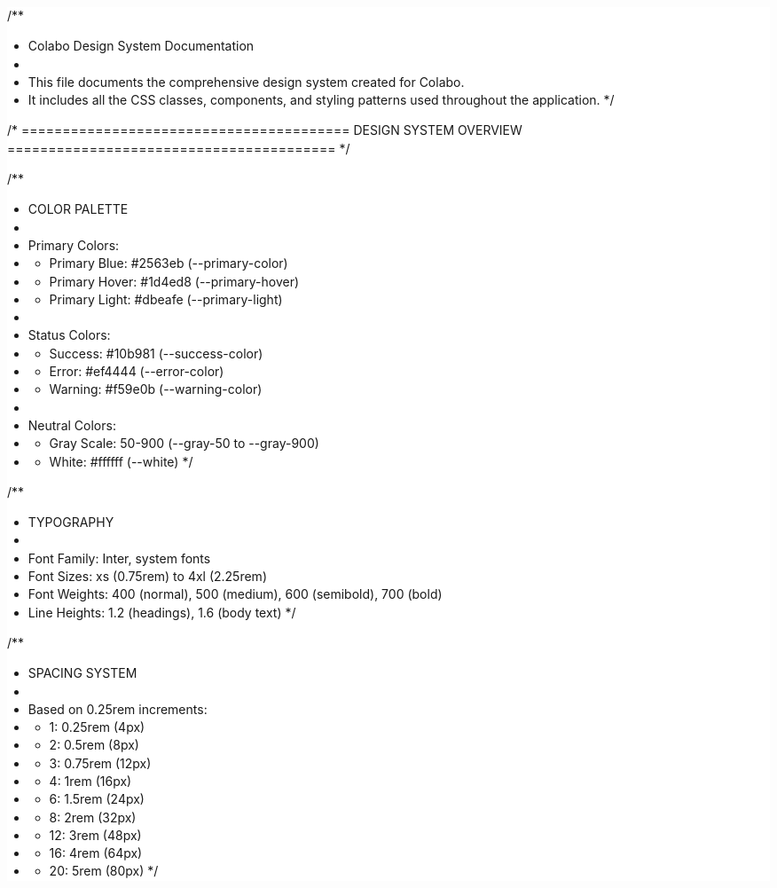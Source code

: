 /**
 * Colabo Design System Documentation
 * 
 * This file documents the comprehensive design system created for Colabo.
 * It includes all the CSS classes, components, and styling patterns used throughout the application.
 */

/* ========================================
   DESIGN SYSTEM OVERVIEW
   ======================================== */

/**
 * COLOR PALETTE
 * 
 * Primary Colors:
 * - Primary Blue: #2563eb (--primary-color)
 * - Primary Hover: #1d4ed8 (--primary-hover)
 * - Primary Light: #dbeafe (--primary-light)
 * 
 * Status Colors:
 * - Success: #10b981 (--success-color)
 * - Error: #ef4444 (--error-color)
 * - Warning: #f59e0b (--warning-color)
 * 
 * Neutral Colors:
 * - Gray Scale: 50-900 (--gray-50 to --gray-900)
 * - White: #ffffff (--white)
 */

/**
 * TYPOGRAPHY
 * 
 * Font Family: Inter, system fonts
 * Font Sizes: xs (0.75rem) to 4xl (2.25rem)
 * Font Weights: 400 (normal), 500 (medium), 600 (semibold), 700 (bold)
 * Line Heights: 1.2 (headings), 1.6 (body text)
 */

/**
 * SPACING SYSTEM
 * 
 * Based on 0.25rem increments:
 * - 1: 0.25rem (4px)
 * - 2: 0.5rem (8px)
 * - 3: 0.75rem (12px)
 * - 4: 1rem (16px)
 * - 6: 1.5rem (24px)
 * - 8: 2rem (32px)
 * - 12: 3rem (48px)
 * - 16: 4rem (64px)
 * - 20: 5rem (80px)
 */
